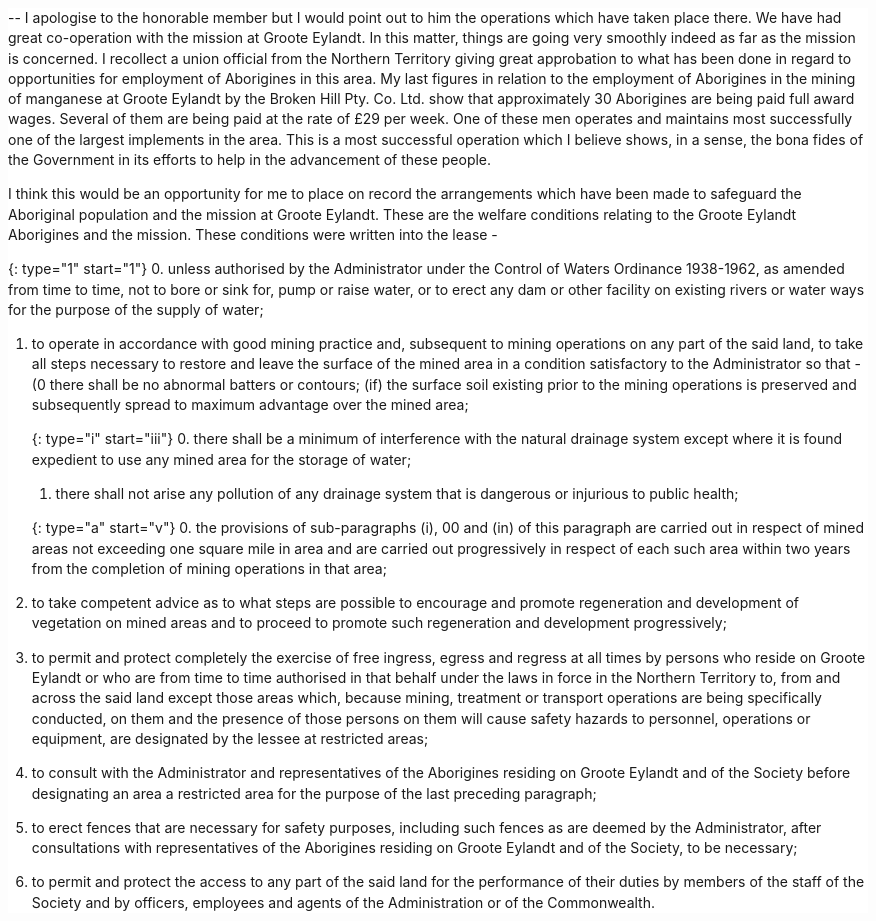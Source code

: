 --  I apologise to the honorable member but I would point out to him the operations which have taken place there. We have had great co-operation with the mission at Groote Eylandt. In this matter, things are going very smoothly indeed as far as the mission is concerned. I recollect a union official from the Northern Territory giving great approbation to what has been done in regard to opportunities for employment of Aborigines in this area. My last figures in relation to the employment of Aborigines in the mining of manganese at Groote Eylandt by the Broken Hill Pty. Co. Ltd. show that approximately 30 Aborigines are being paid full award wages. Several of them are being paid at the rate of £29 per week. One of these men operates and maintains most successfully one of the largest implements in the area. This is a most successful operation which I believe shows, in a sense, the bona fides of the Government in its efforts to help in the advancement of these people. 

I think this would be an opportunity for me to place on record the arrangements which have been made to safeguard the Aboriginal population and the mission at Groote Eylandt. These are the welfare conditions relating to the Groote Eylandt Aborigines and the mission. These conditions were written into the lease - 

{: type="1" start="1"}
0. unless authorised by the Administrator under the Control of Waters Ordinance 1938-1962, as amended from time to time, not to bore or sink for, pump or raise water, or to erect any dam or other facility on existing rivers or water ways for the purpose of the supply of water; 
1. to operate in accordance with good mining practice and, subsequent to mining operations on any part of the said land, to take all steps necessary to restore and leave the surface of the mined area in a condition satisfactory to the Administrator so that - (0 there shall be no abnormal batters or contours; (if) the surface soil existing prior to the mining operations is preserved and subsequently spread to maximum advantage over the mined area; 

    {: type="i" start="iii"}
    0. there shall be a minimum of interference with the natural drainage system except where it is found expedient to use any mined area for the storage of water; 
    1. there shall not arise any pollution of any drainage system that is dangerous or injurious to public health; 

    {: type="a" start="v"}
    0. the provisions of sub-paragraphs (i),  00  and (in) of this paragraph are carried out in respect of mined areas not exceeding one square mile in area and are carried out progressively in respect of each such area within two years from the completion of mining operations in that area; 


2. to take competent advice as to what steps are possible to encourage and promote regeneration and development of vegetation on mined areas and to proceed to promote such regeneration and development progressively; 
3. to permit and protect completely the exercise of free ingress, egress and regress at all times by persons who reside on Groote Eylandt or who are from time to time authorised in that behalf under the laws in force in the Northern Territory to, from and across the said land except those areas which, because mining, treatment or transport operations are being specifically conducted, on them and the presence of those persons on them will cause safety hazards to personnel, operations or equipment, are designated by the lessee at restricted areas; 
4. to consult with the Administrator and representatives of the Aborigines residing on Groote Eylandt and of the Society before designating an area a restricted area for the purpose of the last preceding paragraph; 
5. to erect fences that are necessary for safety purposes, including such fences as are deemed by the Administrator, after consultations with representatives of the Aborigines residing on Groote Eylandt and of the Society, to be necessary; 
6. to permit and protect the access to any part of the said land for the performance of their duties by members of the staff of the Society and by officers, employees and agents of the Administration or of the Commonwealth. 
